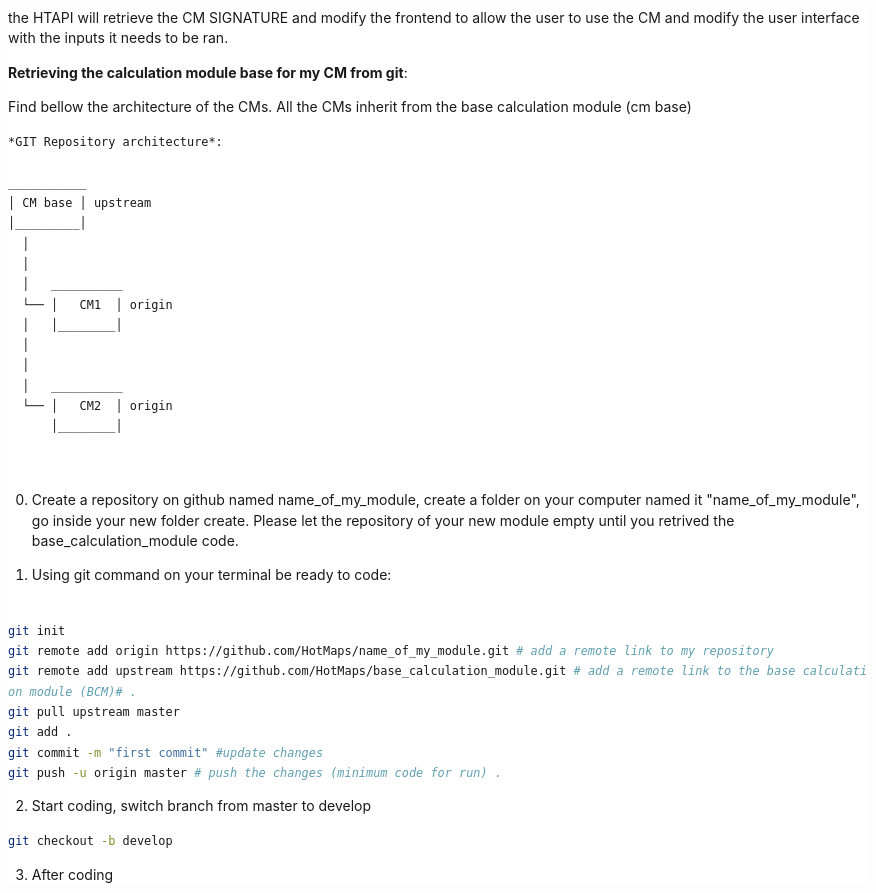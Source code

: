 the HTAPI will retrieve the CM SIGNATURE and modify the frontend to allow the user to use the CM and modify the user interface with the inputs it needs to be ran.


**Retrieving the calculation module base for my CM from git**:

Find bellow the architecture of the CMs. All the CMs inherit from the base calculation module (cm base)


```
*GIT Repository architecture*:

___________ 
│ CM base │ upstream
│_________│
  │
  │
  │   __________
  └── │   CM1  │ origin
  │   │________│
  │
  │
  │   __________
  └── │   CM2  │ origin
      │________│



```
0. Create a repository on github named name_of_my_module, create a folder on your computer named it "name_of_my_module", 
go inside your new folder create. Please let the repository of your new module empty until you retrived the base_calculation_module code.

1. Using git command on your terminal be ready to code:
```bash

git init
git remote add origin https://github.com/HotMaps/name_of_my_module.git # add a remote link to my repository
git remote add upstream https://github.com/HotMaps/base_calculation_module.git # add a remote link to the base calculation module (BCM)# .
git pull upstream master
git add .
git commit -m "first commit" #update changes
git push -u origin master # push the changes (minimum code for run) .

```

2. Start coding, switch branch from master to develop
```bash
git checkout -b develop
```

3. After coding
